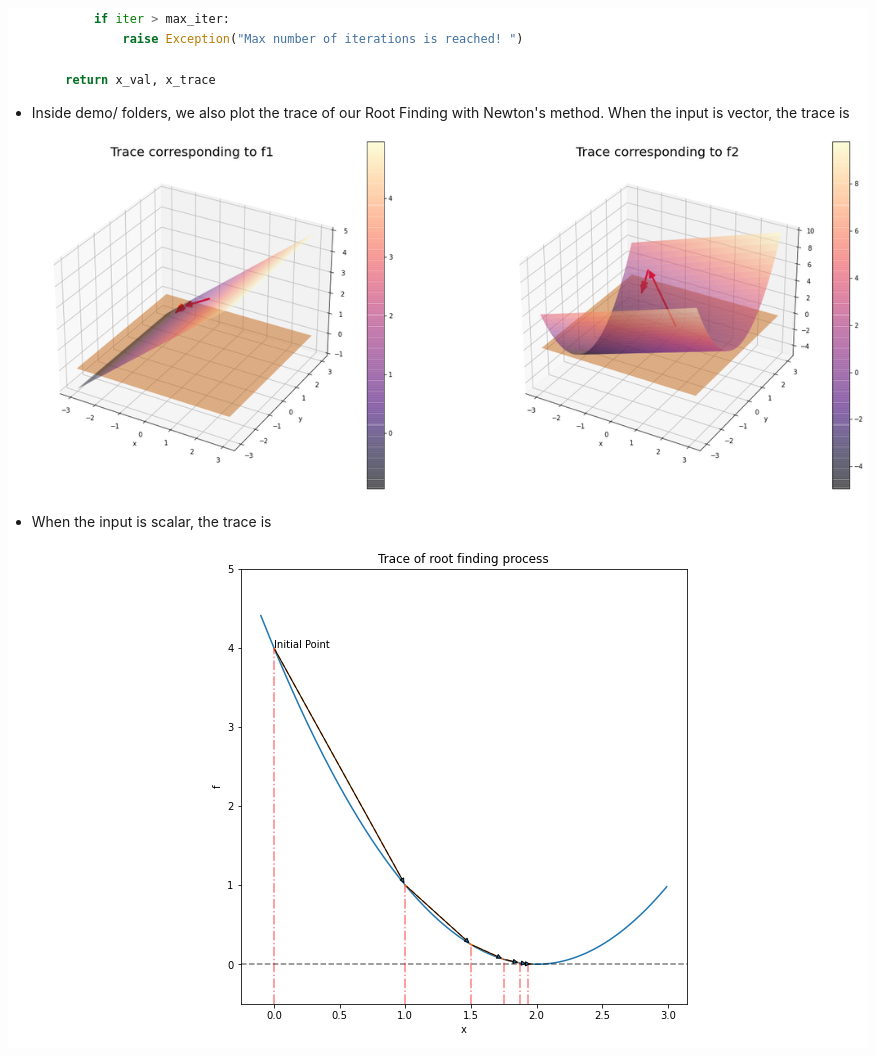 ```python
            if iter > max_iter:
                raise Exception("Max number of iterations is reached! ")

        return x_val, x_trace
```

* Inside demo/ folders, we also plot the trace of our Root Finding with Newton's method. When the input is vector, the trace is

     <p align="center">
       <img src="https://github.com/AsiaUnionCS107/cs107-FinalProject/blob/Milestone_3/docs/images/trace_rootfinding.png?raw=True" alt="Image of Reverse Mode"/>
     </p>


* When the input is scalar, the trace is

     <p align="center">
       <img src="https://github.com/AsiaUnionCS107/cs107-FinalProject/blob/Milestone_3/docs/images/trace_scalar.png?raw=True" alt="Image of Reverse Mode"/>
     </p>
